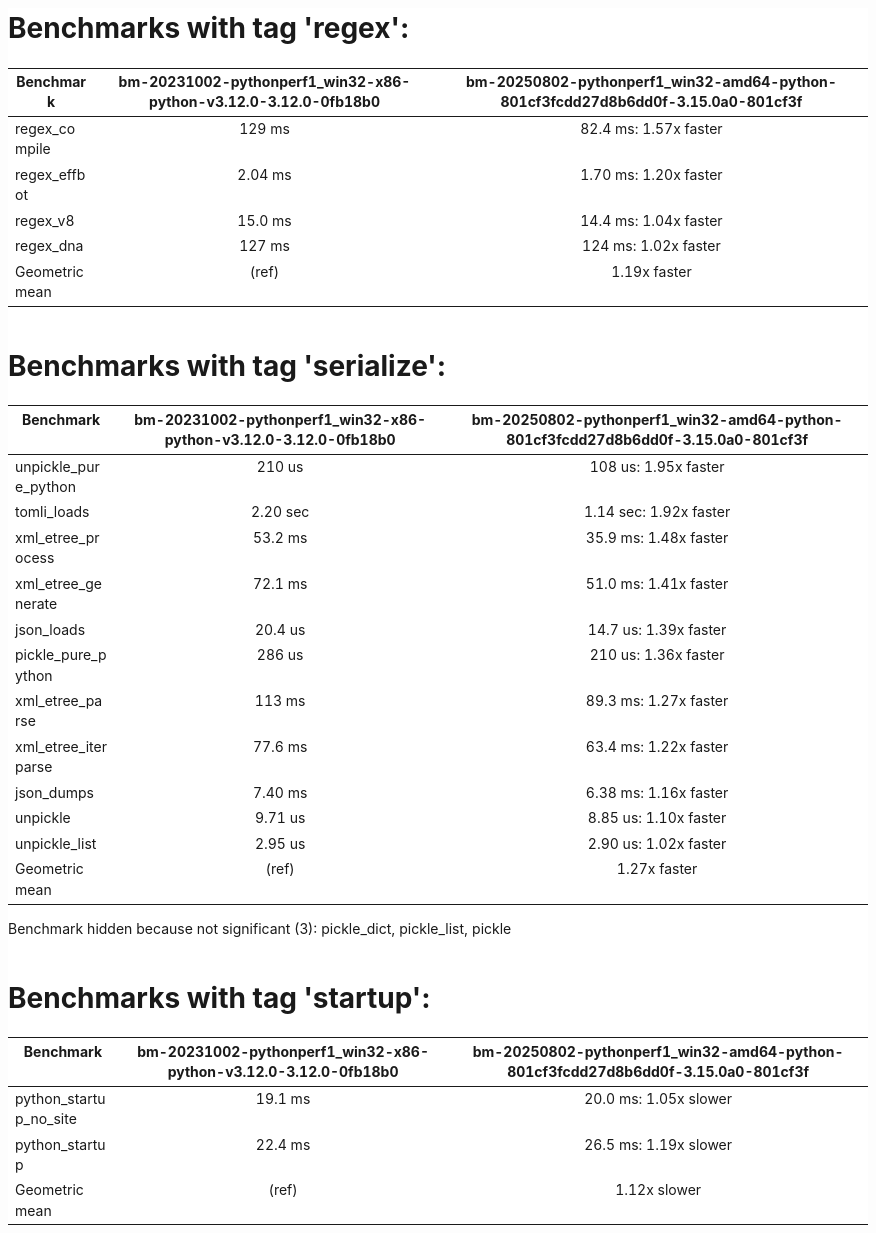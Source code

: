 Benchmarks with tag 'regex':
============================

| Benchmark      | bm-20231002-pythonperf1_win32-x86-python-v3.12.0-3.12.0-0fb18b0 | bm-20250802-pythonperf1_win32-amd64-python-801cf3fcdd27d8b6dd0f-3.15.0a0-801cf3f |
|----------------|:---------------------------------------------------------------:|:--------------------------------------------------------------------------------:|
| regex_compile  | 129 ms                                                          | 82.4 ms: 1.57x faster                                                            |
| regex_effbot   | 2.04 ms                                                         | 1.70 ms: 1.20x faster                                                            |
| regex_v8       | 15.0 ms                                                         | 14.4 ms: 1.04x faster                                                            |
| regex_dna      | 127 ms                                                          | 124 ms: 1.02x faster                                                             |
| Geometric mean | (ref)                                                           | 1.19x faster                                                                     |

Benchmarks with tag 'serialize':
================================

| Benchmark            | bm-20231002-pythonperf1_win32-x86-python-v3.12.0-3.12.0-0fb18b0 | bm-20250802-pythonperf1_win32-amd64-python-801cf3fcdd27d8b6dd0f-3.15.0a0-801cf3f |
|----------------------|:---------------------------------------------------------------:|:--------------------------------------------------------------------------------:|
| unpickle_pure_python | 210 us                                                          | 108 us: 1.95x faster                                                             |
| tomli_loads          | 2.20 sec                                                        | 1.14 sec: 1.92x faster                                                           |
| xml_etree_process    | 53.2 ms                                                         | 35.9 ms: 1.48x faster                                                            |
| xml_etree_generate   | 72.1 ms                                                         | 51.0 ms: 1.41x faster                                                            |
| json_loads           | 20.4 us                                                         | 14.7 us: 1.39x faster                                                            |
| pickle_pure_python   | 286 us                                                          | 210 us: 1.36x faster                                                             |
| xml_etree_parse      | 113 ms                                                          | 89.3 ms: 1.27x faster                                                            |
| xml_etree_iterparse  | 77.6 ms                                                         | 63.4 ms: 1.22x faster                                                            |
| json_dumps           | 7.40 ms                                                         | 6.38 ms: 1.16x faster                                                            |
| unpickle             | 9.71 us                                                         | 8.85 us: 1.10x faster                                                            |
| unpickle_list        | 2.95 us                                                         | 2.90 us: 1.02x faster                                                            |
| Geometric mean       | (ref)                                                           | 1.27x faster                                                                     |

Benchmark hidden because not significant (3): pickle_dict, pickle_list, pickle

Benchmarks with tag 'startup':
==============================

| Benchmark              | bm-20231002-pythonperf1_win32-x86-python-v3.12.0-3.12.0-0fb18b0 | bm-20250802-pythonperf1_win32-amd64-python-801cf3fcdd27d8b6dd0f-3.15.0a0-801cf3f |
|------------------------|:---------------------------------------------------------------:|:--------------------------------------------------------------------------------:|
| python_startup_no_site | 19.1 ms                                                         | 20.0 ms: 1.05x slower                                                            |
| python_startup         | 22.4 ms                                                         | 26.5 ms: 1.19x slower                                                            |
| Geometric mean         | (ref)                                                           | 1.12x slower                                                                     |
